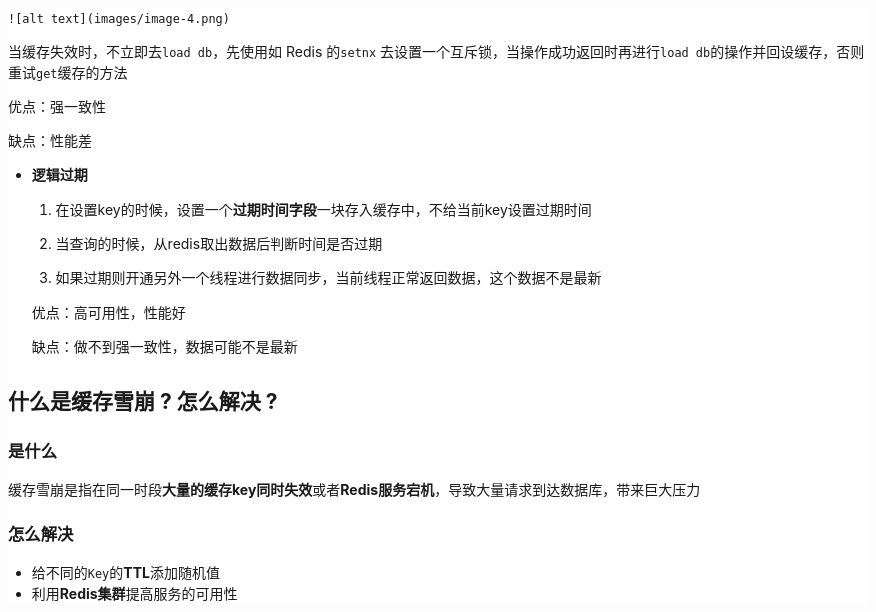     ![alt text](images/image-4.png)

当缓存失效时，不立即去`load db`，先使用如 Redis 的`setnx` 去设置一个互斥锁，当操作成功返回时再进行`load db`的操作并回设缓存，否则重试`get`缓存的方法

优点：强一致性

缺点：性能差

- **逻辑过期**
    1. 在设置key的时候，设置一个**过期时间字段**一块存入缓存中，不给当前key设置过期时间
    2. 当查询的时候，从redis取出数据后判断时间是否过期

    3. 如果过期则开通另外一个线程进行数据同步，当前线程正常返回数据，这个数据不是最新

    优点：高可用性，性能好

    缺点：做不到强一致性，数据可能不是最新

## 什么是缓存雪崩 ? 怎么解决 ?

### 是什么

缓存雪崩是指在同一时段**大量的缓存key同时失效**或者**Redis服务宕机**，导致大量请求到达数据库，带来巨大压力

### 怎么解决

- 给不同的`Key`的**TTL**添加随机值
- 利用**Redis集群**提高服务的可用性
